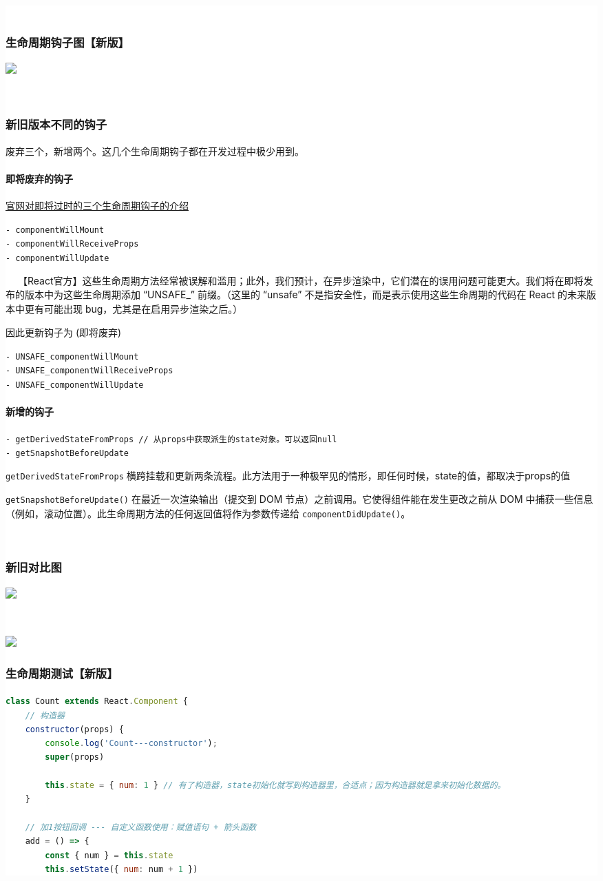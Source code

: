 &emsp;

### 生命周期钩子图【新版】

<img src="./../../static/image/react/lifeCircle-new.png" />

&emsp;

### 新旧版本不同的钩子

废弃三个，新增两个。这几个生命周期钩子都在开发过程中极少用到。

#### 即将废弃的钩子

[官网对即将过时的三个生命周期钩子的介绍](https://zh-hans.reactjs.org/blog/2018/03/27/update-on-async-rendering.html)

```
- componentWillMount
- componentWillReceiveProps
- componentWillUpdate
```
&emsp; 【React官方】这些生命周期方法经常被误解和滥用；此外，我们预计，在异步渲染中，它们潜在的误用问题可能更大。我们将在即将发布的版本中为这些生命周期添加 “UNSAFE_” 前缀。（这里的 “unsafe” 不是指安全性，而是表示使用这些生命周期的代码在 React 的未来版本中更有可能出现 bug，尤其是在启用异步渲染之后。）

因此更新钩子为 (即将废弃)
```
- UNSAFE_componentWillMount
- UNSAFE_componentWillReceiveProps
- UNSAFE_componentWillUpdate
```

#### 新增的钩子

```
- getDerivedStateFromProps // 从props中获取派生的state对象。可以返回null
- getSnapshotBeforeUpdate
```
`getDerivedStateFromProps` 横跨挂载和更新两条流程。此方法用于一种极罕见的情形，即任何时候，state的值，都取决于props的值

`getSnapshotBeforeUpdate()` 在最近一次渲染输出（提交到 DOM 节点）之前调用。它使得组件能在发生更改之前从 DOM 中捕获一些信息（例如，滚动位置）。此生命周期方法的任何返回值将作为参数传递给 `componentDidUpdate()`。

&emsp;

### 新旧对比图

<img src="./../../static/image/react/lifeCircle-compare.png" />

&emsp;

<img src="./../../static/image/react/lifeCircle-compare2.png" />


### 生命周期测试【新版】
```js
class Count extends React.Component {
    // 构造器
    constructor(props) {
        console.log('Count---constructor');
        super(props)

        this.state = { num: 1 } // 有了构造器，state初始化就写到构造器里，合适点；因为构造器就是拿来初始化数据的。
    }

    // 加1按钮回调 --- 自定义函数使用：赋值语句 + 箭头函数
    add = () => {
        const { num } = this.state
        this.setState({ num: num + 1 })
```